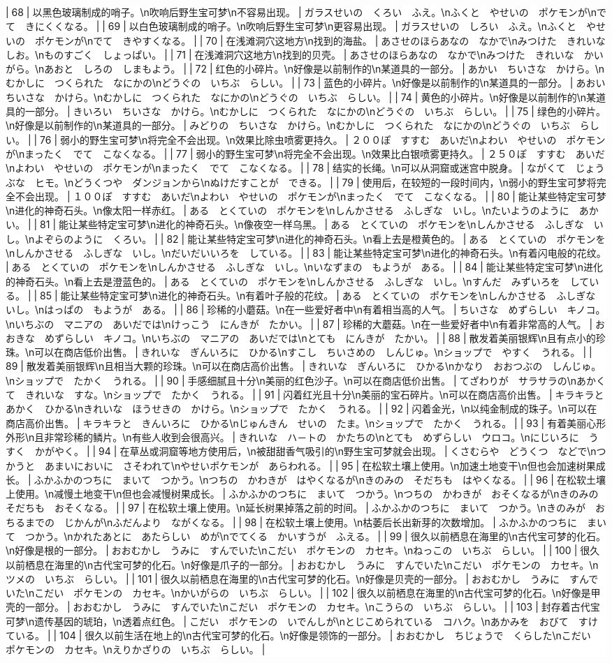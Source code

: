 | 68 | 以黑色玻璃制成的哨子。\n吹响后野生宝可梦\n不容易出现。 | ガラスせいの　くろい　ふえ。\nふくと　やせいの　ポケモンが\nでて　きにくくなる。 |
| 69 | 以白色玻璃制成的哨子。\n吹响后野生宝可梦\n更容易出现。 | ガラスせいの　しろい　ふえ。\nふくと　やせいの　ポケモンが\nでて　きやすくなる。 |
| 70 | 在浅滩洞穴这地方\n找到的海盐。 | あさせのほらあなの　なかで\nみつけた　きれいな　しお。\nものすごく　しょっぱい。 |
| 71 | 在浅滩洞穴这地方\n找到的贝壳。 | あさせのほらあなの　なかで\nみつけた　きれいな　かいがら。\nあおと　しろの　しまもよう。 |
| 72 | 红色的小碎片。\n好像是以前制作的\n某道具的一部分。 | あかい　ちいさな　かけら。\nむかしに　つくられた　なにかの\nどうぐの　いちぶ　らしい。 |
| 73 | 蓝色的小碎片。\n好像是以前制作的\n某道具的一部分。 | あおい　ちいさな　かけら。\nむかしに　つくられた　なにかの\nどうぐの　いちぶ　らしい。 |
| 74 | 黄色的小碎片。\n好像是以前制作的\n某道具的一部分。 | きいろい　ちいさな　かけら。\nむかしに　つくられた　なにかの\nどうぐの　いちぶ　らしい。 |
| 75 | 绿色的小碎片。\n好像是以前制作的\n某道具的一部分。 | みどりの　ちいさな　かけら。\nむかしに　つくられた　なにかの\nどうぐの　いちぶ　らしい。 |
| 76 | 弱小的野生宝可梦\n将完全不会出现。\n效果比除虫喷雾更持久。 | ２００ぽ　すすむ　あいだ\nよわい　やせいの　ポケモンが\nまったく　でて　こなくなる。 |
| 77 | 弱小的野生宝可梦\n将完全不会出现。\n效果比白银喷雾更持久。 | ２５０ぽ　すすむ　あいだ\nよわい　やせいの　ポケモンが\nまったく　でて　こなくなる。 |
| 78 | 结实的长绳。\n可以从洞窟或迷宫中脱身。 | ながくて　じょうぶな　ヒモ。\nどうくつや　ダンジョンから\nぬけだすことが　できる。 |
| 79 | 使用后，在较短的一段时间内，\n弱小的野生宝可梦将完全不会出现。 | １００ぽ　すすむ　あいだ\nよわい　やせいの　ポケモンが\nまったく　でて　こなくなる。 |
| 80 | 能让某些特定宝可梦\n进化的神奇石头。\n像太阳一样赤红。 | ある　とくていの　ポケモンを\nしんかさせる　ふしぎな　いし。\nたいようのように　あかい。 |
| 81 | 能让某些特定宝可梦\n进化的神奇石头。\n像夜空一样乌黑。 | ある　とくていの　ポケモンを\nしんかさせる　ふしぎな　いし。\nよぞらのように　くろい。 |
| 82 | 能让某些特定宝可梦\n进化的神奇石头。\n看上去是橙黄色的。 | ある　とくていの　ポケモンを\nしんかさせる　ふしぎな　いし。\nだいだいいろを　している。 |
| 83 | 能让某些特定宝可梦\n进化的神奇石头。\n有着闪电般的花纹。 | ある　とくていの　ポケモンを\nしんかさせる　ふしぎな　いし。\nいなずまの　もようが　ある。 |
| 84 | 能让某些特定宝可梦\n进化的神奇石头。\n看上去是澄蓝色的。 | ある　とくていの　ポケモンを\nしんかさせる　ふしぎな　いし。\nすんだ　みずいろを　している。 |
| 85 | 能让某些特定宝可梦\n进化的神奇石头。\n有着叶子般的花纹。 | ある　とくていの　ポケモンを\nしんかさせる　ふしぎな　いし。\nはっぱの　もようが　ある。 |
| 86 | 珍稀的小蘑菇。\n在一些爱好者中\n有着相当高的人气。 | ちいさな　めずらしい　キノコ。\nいちぶの　マニアの　あいだでは\nけっこう　にんきが　たかい。 |
| 87 | 珍稀的大蘑菇。\n在一些爱好者中\n有着非常高的人气。 | おおきな　めずらしい　キノコ。\nいちぶの　マニアの　あいだでは\nとても　にんきが　たかい。 |
| 88 | 散发着美丽银辉\n且有点小的珍珠。\n可以在商店低价出售。 | きれいな　ぎんいろに　ひかる\nすこし　ちいさめの　しんじゅ。\nショップで　やすく　うれる。 |
| 89 | 散发着美丽银辉\n且相当大颗的珍珠。\n可以在商店高价出售。 | きれいな　ぎんいろに　ひかる\nかなり　おおつぶの　しんじゅ。\nショップで　たかく　うれる。 |
| 90 | 手感细腻且十分\n美丽的红色沙子。\n可以在商店低价出售。 | てざわりが　サラサラの\nあかくて　きれいな　すな。\nショップで　たかく　うれる。 |
| 91 | 闪着红光且十分\n美丽的宝石碎片。\n可以在商店高价出售。 | キラキラと　あかく　ひかる\nきれいな　ほうせきの　かけら。\nショップで　たかく　うれる。 |
| 92 | 闪着金光，\n以纯金制成的珠子。\n可以在商店高价出售。 | キラキラと　きんいろに　ひかる\nじゅんきん　せいの　たま。\nショップで　たかく　うれる。 |
| 93 | 有着美丽心形外形\n且非常珍稀的鳞片。\n有些人收到会很高兴。 | きれいな　ハ－トの　かたちの\nとても　めずらしい　ウロコ。\nにじいろに　うすく　かがやく。 |
| 94 | 在草丛或洞窟等地方使用后，\n被甜甜香气吸引的\n野生宝可梦就会出现。 | くさむらや　どうくつ　などで\nつかうと　あまいにおいに　さそわれて\nやせいポケモンが　あらわれる。 |
| 95 | 在松软土壤上使用。\n加速土地变干\n但也会加速树果成长。 | ふかふかのつちに　まいて　つかう。\nつちの　かわきが　はやくなるが\nきのみの　そだちも　はやくなる。 |
| 96 | 在松软土壤上使用。\n减慢土地变干\n但也会减慢树果成长。 | ふかふかのつちに　まいて　つかう。\nつちの　かわきが　おそくなるが\nきのみの　そだちも　おそくなる。 |
| 97 | 在松软土壤上使用。\n延长树果掉落之前的时间。 | ふかふかのつちに　まいて　つかう。\nきのみが　おちるまでの　じかんが\nふだんより　ながくなる。 |
| 98 | 在松软土壤上使用。\n枯萎后长出新芽的次数增加。 | ふかふかのつちに　まいて　つかう。\nかれたあとに　あたらしい　めが\nでてくる　かいすうが　ふえる。 |
| 99 | 很久以前栖息在海里的\n古代宝可梦的化石。\n好像是根的一部分。 | おおむかし　うみに　すんでいた\nこだい　ポケモンの　カセキ。\nねっこの　いちぶ　らしい。 |
| 100 | 很久以前栖息在海里的\n古代宝可梦的化石。\n好像是爪子的一部分。 | おおむかし　うみに　すんでいた\nこだい　ポケモンの　カセキ。\nツメの　いちぶ　らしい。 |
| 101 | 很久以前栖息在海里的\n古代宝可梦的化石。\n好像是贝壳的一部分。 | おおむかし　うみに　すんでいた\nこだい　ポケモンの　カセキ。\nかいがらの　いちぶ　らしい。 |
| 102 | 很久以前栖息在海里的\n古代宝可梦的化石。\n好像是甲壳的一部分。 | おおむかし　うみに　すんでいた\nこだい　ポケモンの　カセキ。\nこうらの　いちぶ　らしい。 |
| 103 | 封存着古代宝可梦\n遗传基因的琥珀，\n透着点红色。 | こだい　ポケモンの　いでんしが\nとじこめられている　コハク。\nあかみを　おびて　すけている。 |
| 104 | 很久以前生活在地上的\n古代宝可梦的化石。\n好像是领饰的一部分。 | おおむかし　ちじょうで　くらした\nこだい　ポケモンの　カセキ。\nえりかざりの　いちぶ　らしい。 |